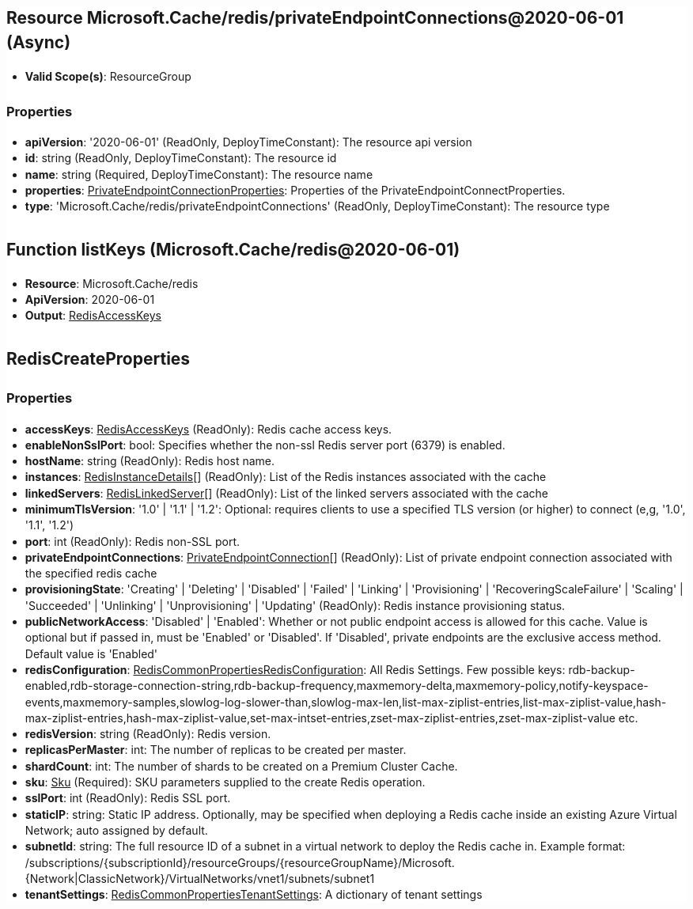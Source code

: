 ## Resource Microsoft.Cache/redis/privateEndpointConnections@2020-06-01 (Async)
* **Valid Scope(s)**: ResourceGroup
### Properties
* **apiVersion**: '2020-06-01' (ReadOnly, DeployTimeConstant): The resource api version
* **id**: string (ReadOnly, DeployTimeConstant): The resource id
* **name**: string (Required, DeployTimeConstant): The resource name
* **properties**: [PrivateEndpointConnectionProperties](#privateendpointconnectionproperties): Properties of the PrivateEndpointConnectProperties.
* **type**: 'Microsoft.Cache/redis/privateEndpointConnections' (ReadOnly, DeployTimeConstant): The resource type

## Function listKeys (Microsoft.Cache/redis@2020-06-01)
* **Resource**: Microsoft.Cache/redis
* **ApiVersion**: 2020-06-01
* **Output**: [RedisAccessKeys](#redisaccesskeys)

## RedisCreateProperties
### Properties
* **accessKeys**: [RedisAccessKeys](#redisaccesskeys) (ReadOnly): Redis cache access keys.
* **enableNonSslPort**: bool: Specifies whether the non-ssl Redis server port (6379) is enabled.
* **hostName**: string (ReadOnly): Redis host name.
* **instances**: [RedisInstanceDetails](#redisinstancedetails)[] (ReadOnly): List of the Redis instances associated with the cache
* **linkedServers**: [RedisLinkedServer](#redislinkedserver)[] (ReadOnly): List of the linked servers associated with the cache
* **minimumTlsVersion**: '1.0' | '1.1' | '1.2': Optional: requires clients to use a specified TLS version (or higher) to connect (e,g, '1.0', '1.1', '1.2')
* **port**: int (ReadOnly): Redis non-SSL port.
* **privateEndpointConnections**: [PrivateEndpointConnection](#privateendpointconnection)[] (ReadOnly): List of private endpoint connection associated with the specified redis cache
* **provisioningState**: 'Creating' | 'Deleting' | 'Disabled' | 'Failed' | 'Linking' | 'Provisioning' | 'RecoveringScaleFailure' | 'Scaling' | 'Succeeded' | 'Unlinking' | 'Unprovisioning' | 'Updating' (ReadOnly): Redis instance provisioning status.
* **publicNetworkAccess**: 'Disabled' | 'Enabled': Whether or not public endpoint access is allowed for this cache.  Value is optional but if passed in, must be 'Enabled' or 'Disabled'. If 'Disabled', private endpoints are the exclusive access method. Default value is 'Enabled'
* **redisConfiguration**: [RedisCommonPropertiesRedisConfiguration](#rediscommonpropertiesredisconfiguration): All Redis Settings. Few possible keys: rdb-backup-enabled,rdb-storage-connection-string,rdb-backup-frequency,maxmemory-delta,maxmemory-policy,notify-keyspace-events,maxmemory-samples,slowlog-log-slower-than,slowlog-max-len,list-max-ziplist-entries,list-max-ziplist-value,hash-max-ziplist-entries,hash-max-ziplist-value,set-max-intset-entries,zset-max-ziplist-entries,zset-max-ziplist-value etc.
* **redisVersion**: string (ReadOnly): Redis version.
* **replicasPerMaster**: int: The number of replicas to be created per master.
* **shardCount**: int: The number of shards to be created on a Premium Cluster Cache.
* **sku**: [Sku](#sku) (Required): SKU parameters supplied to the create Redis operation.
* **sslPort**: int (ReadOnly): Redis SSL port.
* **staticIP**: string: Static IP address. Optionally, may be specified when deploying a Redis cache inside an existing Azure Virtual Network; auto assigned by default.
* **subnetId**: string: The full resource ID of a subnet in a virtual network to deploy the Redis cache in. Example format: /subscriptions/{subscriptionId}/resourceGroups/{resourceGroupName}/Microsoft.{Network|ClassicNetwork}/VirtualNetworks/vnet1/subnets/subnet1
* **tenantSettings**: [RedisCommonPropertiesTenantSettings](#rediscommonpropertiestenantsettings): A dictionary of tenant settings

